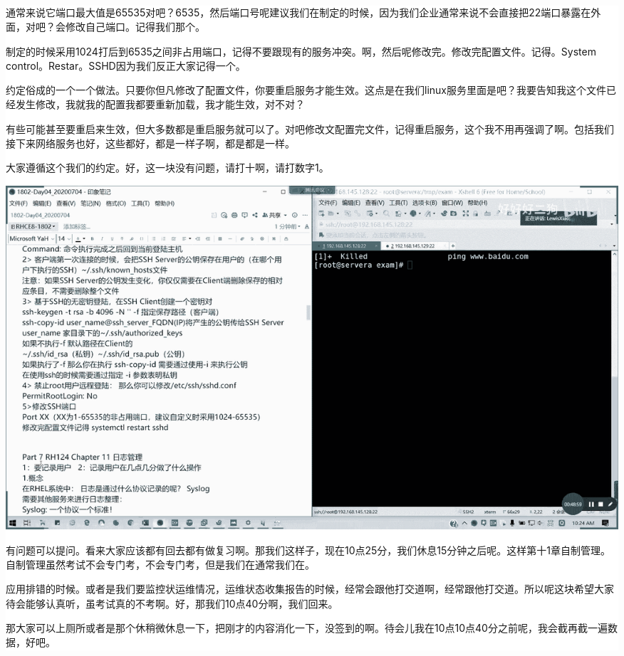 通常来说它端口最大值是65535对吧？6535，然后端口号呢建议我们在制定的时候，因为我们企业通常来说不会直接把22端口暴露在外面，对吧？会修改自己端口。记得我们那个。

制定的时候采用1024打后到6535之间非占用端口，记得不要跟现有的服务冲突。啊，然后呢修改完。修改完配置文件。记得。System control。Restar。SSHD因为我们反正大家记得一个。

约定俗成的一个一个做法。只要你但凡修改了配置文件，你要重启服务才能生效。这点是在我们linux服务里面是吧？我要告知我这个文件已经发生修改，我就我的配置我都要重新加载，我才能生效，对不对？

有些可能甚至要重启来生效，但大多数都是重启服务就可以了。对吧修改文配置完文件，记得重启服务，这个我不用再强调了啊。包括我们接下来网络服务也好，这些都好，都是一样子啊，都是都是一样。

大家遵循这个我们的约定。好，这一块没有问题，请打十啊，请打数字1。

![](img/f436fdbb6fb2692c2c37b0e20bb5a8dc_84.png)

有问题可以提问。看来大家应该都有回去都有做复习啊。那我们这样子，现在10点25分，我们休息15分钟之后呢。这样第十1章自制管理。自制管理虽然考试不会专门考，不会专门考，但是我们在通常我们在。

应用排错的时候。或者是我们要监控状运维情况，运维状态收集报告的时候，经常会跟他打交道啊，经常跟他打交道。所以呢这块希望大家待会能够认真听，虽考试真的不考啊。好，那我们10点40分啊，我们回来。

那大家可以上厕所或者是那个休稍微休息一下，把刚才的内容消化一下，没签到的啊。待会儿我在10点10点40分之前呢，我会截再截一遍数据，好吧。


